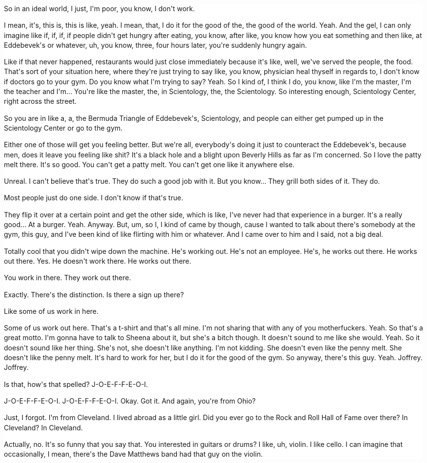 So in an ideal world, I just, I'm poor, you know, I don't work.

I mean, it's, this is, this is like, yeah. I mean, that, I do it for the good of the, the good of the world. Yeah. And the gel, I can only imagine like if, if, if, if people didn't get hungry after eating, you know, after like, you know how you eat something and then like, at Eddebevek's or whatever, uh, you know, three, four hours later, you're suddenly hungry again.

Like if that never happened, restaurants would just close immediately because it's like, well, we've served the people, the food. That's sort of your situation here, where they're just trying to say like, you know, physician heal thyself in regards to, I don't know if doctors go to your gym. Do you know what I'm trying to say? Yeah. So I kind of, I think I do, you know, like I'm the master, I'm the teacher and I'm... You're like the master, the, in Scientology, the, the Scientology. So interesting enough, Scientology Center, right across the street.

So you are in like a, a, the Bermuda Triangle of Eddebevek's, Scientology, and people can either get pumped up in the Scientology Center or go to the gym.

Either one of those will get you feeling better. But we're all, everybody's doing it just to counteract the Eddebevek's, because men, does it leave you feeling like shit? It's a black hole and a blight upon Beverly Hills as far as I'm concerned. So I love the patty melt there. It's so good. You can't get a patty melt. You can't get one like it anywhere else.

Unreal. I can't believe that's true. They do such a good job with it. But you know... They grill both sides of it. They do.

Most people just do one side. I don't know if that's true.

They flip it over at a certain point and get the other side, which is like, I've never had that experience in a burger. It's a really good... At a burger. Yeah. Anyway. But, um, so I, I kind of came by though, cause I wanted to talk about there's somebody at the gym, this guy, and I've been kind of like flirting with him or whatever. And I came over to him and I said, not a big deal.

Totally cool that you didn't wipe down the machine. He's working out. He's not an employee. He's, he works out there. He works out there. Yes. He doesn't work there. He works out there.

You work in there. They work out there.

Exactly. There's the distinction. Is there a sign up there?

Like some of us work in here.

Some of us work out here. That's a t-shirt and that's all mine. I'm not sharing that with any of you motherfuckers. Yeah. So that's a great motto. I'm gonna have to talk to Sheena about it, but she's a bitch though. It doesn't sound to me like she would. Yeah. So it doesn't sound like her thing. She's not, she doesn't like anything. I'm not kidding. She doesn't even like the penny melt. She doesn't like the penny melt. It's hard to work for her, but I do it for the good of the gym. So anyway, there's this guy. Yeah. Joffrey. Joffrey.

Is that, how's that spelled? J-O-E-F-F-E-O-I.

J-O-E-F-F-E-O-I. J-O-E-F-F-E-O-I. Okay. Got it. And again, you're from Ohio?

Just, I forgot. I'm from Cleveland. I lived abroad as a little girl. Did you ever go to the Rock and Roll Hall of Fame over there? In Cleveland? In Cleveland.

Actually, no. It's so funny that you say that. You interested in guitars or drums? I like, uh, violin. I like cello. I can imagine that occasionally, I mean, there's the Dave Matthews band had that guy on the violin.
